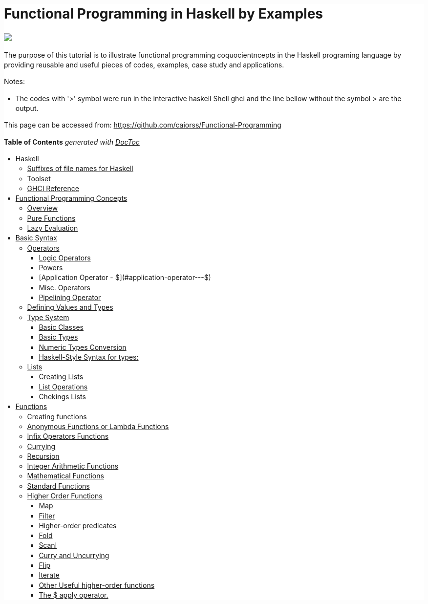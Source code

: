 # Functional Programming in Haskell by Examples

![](images/haskellLogo.png)

The purpose of this tutorial is to illustrate functional programming coquocientncepts in the Haskell programing language by providing reusable and useful pieces of codes, examples, case study and applications.

Notes: 

* The codes with '>' symbol were run in the interactive haskell Shell ghci
and the line bellow without the symbol > are the output.

This page can be accessed from: https://github.com/caiorss/Functional-Programming





**Table of Contents**  *generated with [DocToc](https://github.com/thlorenz/doctoc)*

- [Haskell](#haskell)
  - [Suffixes of file names for Haskell](#suffixes-of-file-names-for-haskell)
  - [Toolset](#toolset)
  - [GHCI Reference](#ghci-reference)
- [Functional Programming Concepts](#functional-programming-concepts)
  - [Overview](#overview)
  - [Pure Functions](#pure-functions)
  - [Lazy Evaluation](#lazy-evaluation)
- [Basic Syntax](#basic-syntax)
  - [Operators](#operators)
    - [Logic Operators](#logic-operators)
    - [Powers](#powers)
    - [Application Operator - $](#application-operator---$)
    - [Misc. Operators](#misc-operators)
    - [Pipelining Operator](#pipelining-operator)
  - [Defining Values and Types](#defining-values-and-types)
  - [Type System](#type-system)
    - [Basic Classes](#basic-classes)
    - [Basic Types](#basic-types)
    - [Numeric Types Conversion](#numeric-types-conversion)
    - [Haskell-Style Syntax for types:](#haskell-style-syntax-for-types)
  - [Lists](#lists)
    - [Creating Lists](#creating-lists)
    - [List Operations](#list-operations)
    - [Chekings Lists](#chekings-lists)
- [Functions](#functions)
  - [Creating functions](#creating-functions)
  - [Anonymous Functions or Lambda Functions](#anonymous-functions-or-lambda-functions)
  - [Infix Operators Functions](#infix-operators-functions)
  - [Currying](#currying)
  - [Recursion](#recursion)
  - [Integer Arithmetic Functions](#integer-arithmetic-functions)
  - [Mathematical Functions](#mathematical-functions)
  - [Standard Functions](#standard-functions)
  - [Higher Order Functions](#higher-order-functions)
    - [Map](#map)
    - [Filter](#filter)
    - [Higher-order predicates](#higher-order-predicates)
    - [Fold](#fold)
    - [Scanl](#scanl)
    - [Curry and Uncurrying](#curry-and-uncurrying)
    - [Flip](#flip)
    - [Iterate](#iterate)
    - [Other Useful higher-order functions](#other-useful-higher-order-functions)
    - [The $ apply operator.](#the-$-apply-operator)
